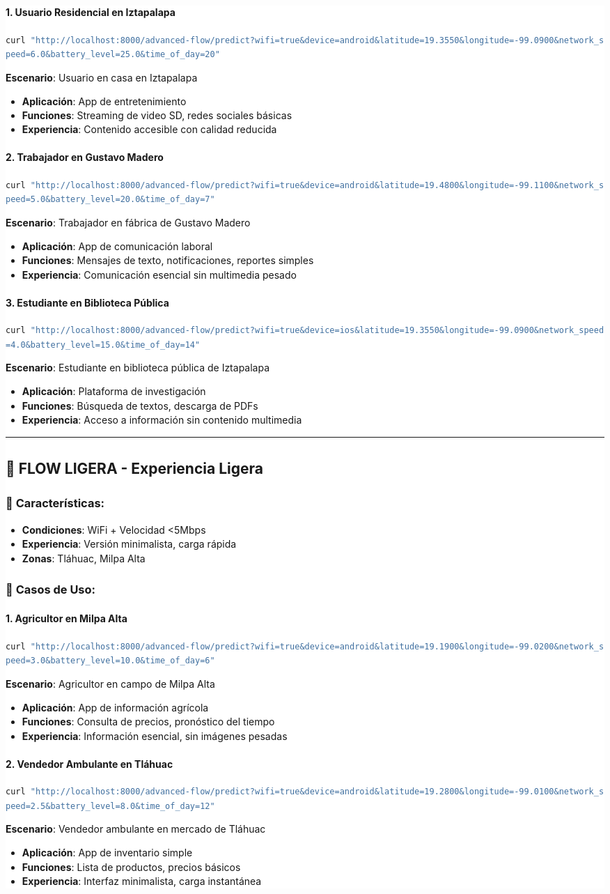 #### **1. Usuario Residencial en Iztapalapa**
```bash
curl "http://localhost:8000/advanced-flow/predict?wifi=true&device=android&latitude=19.3550&longitude=-99.0900&network_speed=6.0&battery_level=25.0&time_of_day=20"
```
**Escenario**: Usuario en casa en Iztapalapa
- **Aplicación**: App de entretenimiento
- **Funciones**: Streaming de video SD, redes sociales básicas
- **Experiencia**: Contenido accesible con calidad reducida

#### **2. Trabajador en Gustavo Madero**
```bash
curl "http://localhost:8000/advanced-flow/predict?wifi=true&device=android&latitude=19.4800&longitude=-99.1100&network_speed=5.0&battery_level=20.0&time_of_day=7"
```
**Escenario**: Trabajador en fábrica de Gustavo Madero
- **Aplicación**: App de comunicación laboral
- **Funciones**: Mensajes de texto, notificaciones, reportes simples
- **Experiencia**: Comunicación esencial sin multimedia pesado

#### **3. Estudiante en Biblioteca Pública**
```bash
curl "http://localhost:8000/advanced-flow/predict?wifi=true&device=ios&latitude=19.3550&longitude=-99.0900&network_speed=4.0&battery_level=15.0&time_of_day=14"
```
**Escenario**: Estudiante en biblioteca pública de Iztapalapa
- **Aplicación**: Plataforma de investigación
- **Funciones**: Búsqueda de textos, descarga de PDFs
- **Experiencia**: Acceso a información sin contenido multimedia

---

## 🔋 **FLOW LIGERA** - Experiencia Ligera

### 🎯 **Características:**
- **Condiciones**: WiFi + Velocidad <5Mbps
- **Experiencia**: Versión minimalista, carga rápida
- **Zonas**: Tláhuac, Milpa Alta

### 📱 **Casos de Uso:**

#### **1. Agricultor en Milpa Alta**
```bash
curl "http://localhost:8000/advanced-flow/predict?wifi=true&device=android&latitude=19.1900&longitude=-99.0200&network_speed=3.0&battery_level=10.0&time_of_day=6"
```
**Escenario**: Agricultor en campo de Milpa Alta
- **Aplicación**: App de información agrícola
- **Funciones**: Consulta de precios, pronóstico del tiempo
- **Experiencia**: Información esencial, sin imágenes pesadas

#### **2. Vendedor Ambulante en Tláhuac**
```bash
curl "http://localhost:8000/advanced-flow/predict?wifi=true&device=android&latitude=19.2800&longitude=-99.0100&network_speed=2.5&battery_level=8.0&time_of_day=12"
```
**Escenario**: Vendedor ambulante en mercado de Tláhuac
- **Aplicación**: App de inventario simple
- **Funciones**: Lista de productos, precios básicos
- **Experiencia**: Interfaz minimalista, carga instantánea
